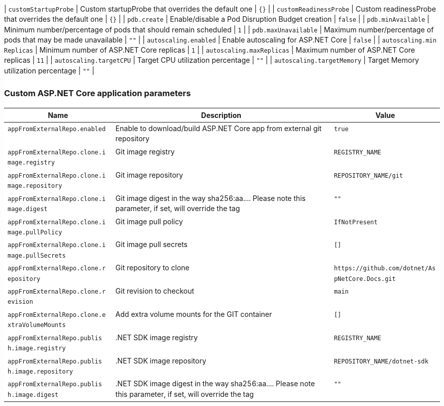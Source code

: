 | `customStartupProbe`                                | Custom startupProbe that overrides the default one                                                                                                                                                         | `{}`                   |
| `customReadinessProbe`                              | Custom readinessProbe that overrides the default one                                                                                                                                                       | `{}`                   |
| `pdb.create`                                        | Enable/disable a Pod Disruption Budget creation                                                                                                                                                            | `false`                |
| `pdb.minAvailable`                                  | Minimum number/percentage of pods that should remain scheduled                                                                                                                                             | `1`                    |
| `pdb.maxUnavailable`                                | Maximum number/percentage of pods that may be made unavailable                                                                                                                                             | `""`                   |
| `autoscaling.enabled`                               | Enable autoscaling for ASP.NET Core                                                                                                                                                                        | `false`                |
| `autoscaling.minReplicas`                           | Minimum number of ASP.NET Core replicas                                                                                                                                                                    | `1`                    |
| `autoscaling.maxReplicas`                           | Maximum number of ASP.NET Core replicas                                                                                                                                                                    | `11`                   |
| `autoscaling.targetCPU`                             | Target CPU utilization percentage                                                                                                                                                                          | `""`                   |
| `autoscaling.targetMemory`                          | Target Memory utilization percentage                                                                                                                                                                       | `""`                   |

### Custom ASP.NET Core application parameters

| Name                                            | Description                                                                                              | Value                                                |
| ----------------------------------------------- | -------------------------------------------------------------------------------------------------------- | ---------------------------------------------------- |
| `appFromExternalRepo.enabled`                   | Enable to download/build ASP.NET Core app from external git repository                                   | `true`                                               |
| `appFromExternalRepo.clone.image.registry`      | Git image registry                                                                                       | `REGISTRY_NAME`                                      |
| `appFromExternalRepo.clone.image.repository`    | Git image repository                                                                                     | `REPOSITORY_NAME/git`                                |
| `appFromExternalRepo.clone.image.digest`        | Git image digest in the way sha256:aa.... Please note this parameter, if set, will override the tag      | `""`                                                 |
| `appFromExternalRepo.clone.image.pullPolicy`    | Git image pull policy                                                                                    | `IfNotPresent`                                       |
| `appFromExternalRepo.clone.image.pullSecrets`   | Git image pull secrets                                                                                   | `[]`                                                 |
| `appFromExternalRepo.clone.repository`          | Git repository to clone                                                                                  | `https://github.com/dotnet/AspNetCore.Docs.git`      |
| `appFromExternalRepo.clone.revision`            | Git revision to checkout                                                                                 | `main`                                               |
| `appFromExternalRepo.clone.extraVolumeMounts`   | Add extra volume mounts for the GIT container                                                            | `[]`                                                 |
| `appFromExternalRepo.publish.image.registry`    | .NET SDK image registry                                                                                  | `REGISTRY_NAME`                                      |
| `appFromExternalRepo.publish.image.repository`  | .NET SDK image repository                                                                                | `REPOSITORY_NAME/dotnet-sdk`                         |
| `appFromExternalRepo.publish.image.digest`      | .NET SDK image digest in the way sha256:aa.... Please note this parameter, if set, will override the tag | `""`                                                 |